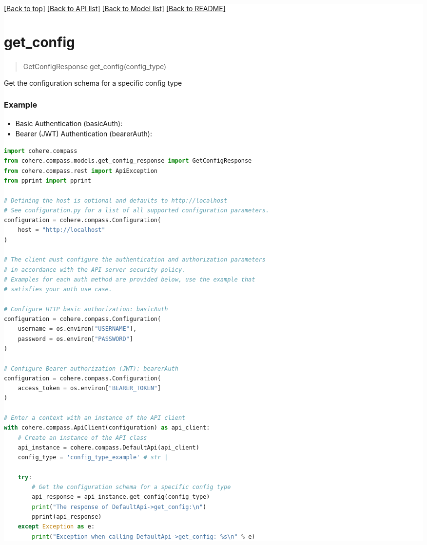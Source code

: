 [[Back to top]](#) [[Back to API list]](../README.md#documentation-for-api-endpoints) [[Back to Model list]](../README.md#documentation-for-models) [[Back to README]](../README.md)

# **get_config**
> GetConfigResponse get_config(config_type)

Get the configuration schema for a specific config type

### Example

* Basic Authentication (basicAuth):
* Bearer (JWT) Authentication (bearerAuth):

```python
import cohere.compass
from cohere.compass.models.get_config_response import GetConfigResponse
from cohere.compass.rest import ApiException
from pprint import pprint

# Defining the host is optional and defaults to http://localhost
# See configuration.py for a list of all supported configuration parameters.
configuration = cohere.compass.Configuration(
    host = "http://localhost"
)

# The client must configure the authentication and authorization parameters
# in accordance with the API server security policy.
# Examples for each auth method are provided below, use the example that
# satisfies your auth use case.

# Configure HTTP basic authorization: basicAuth
configuration = cohere.compass.Configuration(
    username = os.environ["USERNAME"],
    password = os.environ["PASSWORD"]
)

# Configure Bearer authorization (JWT): bearerAuth
configuration = cohere.compass.Configuration(
    access_token = os.environ["BEARER_TOKEN"]
)

# Enter a context with an instance of the API client
with cohere.compass.ApiClient(configuration) as api_client:
    # Create an instance of the API class
    api_instance = cohere.compass.DefaultApi(api_client)
    config_type = 'config_type_example' # str | 

    try:
        # Get the configuration schema for a specific config type
        api_response = api_instance.get_config(config_type)
        print("The response of DefaultApi->get_config:\n")
        pprint(api_response)
    except Exception as e:
        print("Exception when calling DefaultApi->get_config: %s\n" % e)
```
